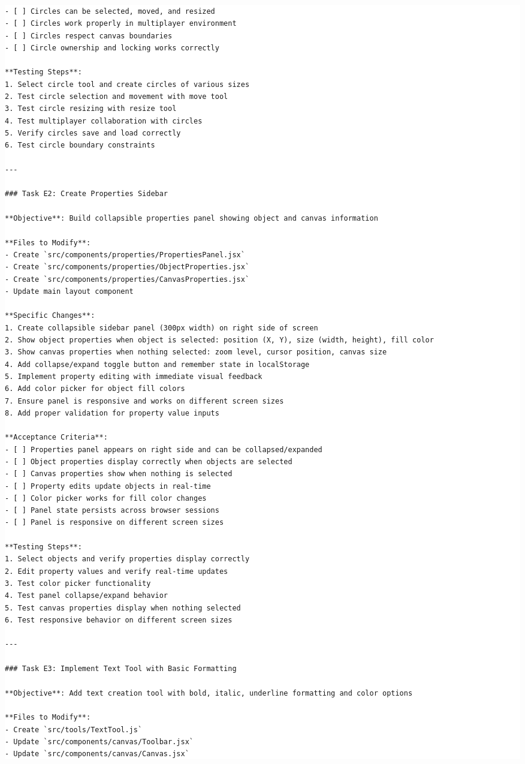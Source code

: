 ```
- [ ] Circles can be selected, moved, and resized
- [ ] Circles work properly in multiplayer environment
- [ ] Circles respect canvas boundaries
- [ ] Circle ownership and locking works correctly

**Testing Steps**:
1. Select circle tool and create circles of various sizes
2. Test circle selection and movement with move tool
3. Test circle resizing with resize tool
4. Test multiplayer collaboration with circles
5. Verify circles save and load correctly
6. Test circle boundary constraints

---

### Task E2: Create Properties Sidebar

**Objective**: Build collapsible properties panel showing object and canvas information

**Files to Modify**:
- Create `src/components/properties/PropertiesPanel.jsx`
- Create `src/components/properties/ObjectProperties.jsx`
- Create `src/components/properties/CanvasProperties.jsx`
- Update main layout component

**Specific Changes**:
1. Create collapsible sidebar panel (300px width) on right side of screen
2. Show object properties when object is selected: position (X, Y), size (width, height), fill color
3. Show canvas properties when nothing selected: zoom level, cursor position, canvas size
4. Add collapse/expand toggle button and remember state in localStorage
5. Implement property editing with immediate visual feedback
6. Add color picker for object fill colors
7. Ensure panel is responsive and works on different screen sizes
8. Add proper validation for property value inputs

**Acceptance Criteria**:
- [ ] Properties panel appears on right side and can be collapsed/expanded
- [ ] Object properties display correctly when objects are selected
- [ ] Canvas properties show when nothing is selected
- [ ] Property edits update objects in real-time
- [ ] Color picker works for fill color changes
- [ ] Panel state persists across browser sessions
- [ ] Panel is responsive on different screen sizes

**Testing Steps**:
1. Select objects and verify properties display correctly
2. Edit property values and verify real-time updates
3. Test color picker functionality
4. Test panel collapse/expand behavior
5. Test canvas properties display when nothing selected
6. Test responsive behavior on different screen sizes

---

### Task E3: Implement Text Tool with Basic Formatting

**Objective**: Add text creation tool with bold, italic, underline formatting and color options

**Files to Modify**:
- Create `src/tools/TextTool.js`
- Update `src/components/canvas/Toolbar.jsx`
- Update `src/components/canvas/Canvas.jsx`
```